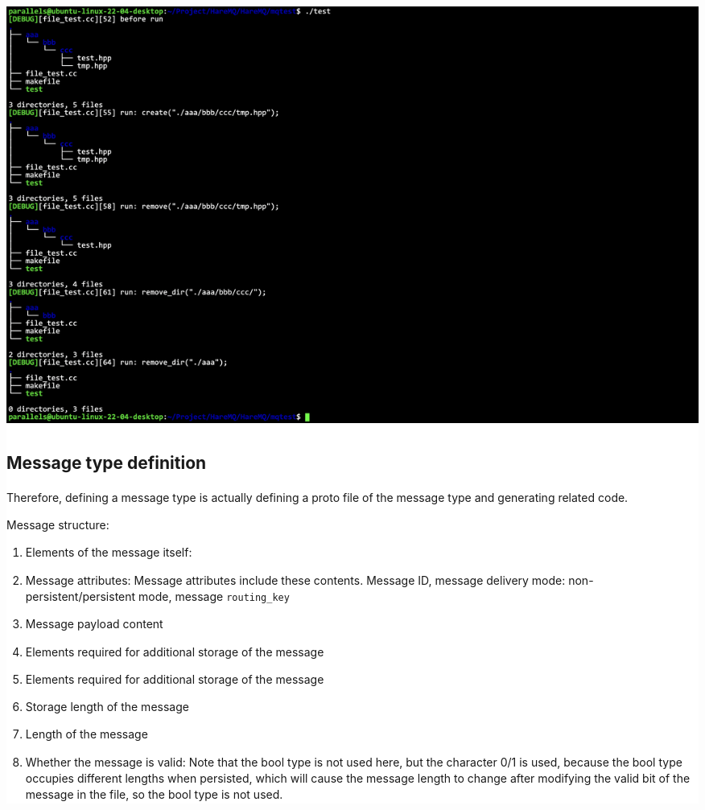 ```cpp
```

![](./work-assets/6.png)



## Message type definition

Therefore, defining a message type is actually defining a proto file of the message type and generating related code.

Message structure:

1. Elements of the message itself:

1. Message attributes: Message attributes include these contents. Message ID, message delivery mode: non-persistent/persistent mode, message `routing_key`

2. Message payload content

2. Elements required for additional storage of the message

3. Elements required for additional storage of the message

1. Storage length of the message

2. Length of the message

3. Whether the message is valid: Note that the bool type is not used here, but the character 0/1 is used, because the bool type occupies different lengths when persisted, which will cause the message length to change after modifying the valid bit of the message in the file, so the bool type is not used.
